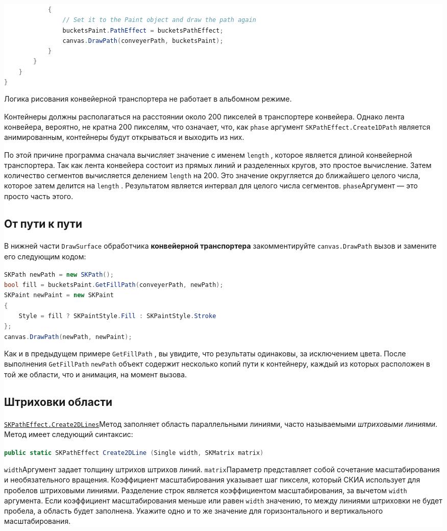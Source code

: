 ```csharp
            {
                // Set it to the Paint object and draw the path again
                bucketsPaint.PathEffect = bucketsPathEffect;
                canvas.DrawPath(conveyerPath, bucketsPaint);
            }
        }
    }
}
```

Логика рисования конвейерной транспортера не работает в альбомном режиме.

Контейнеры должны располагаться на расстоянии около 200 пикселей в транспортере конвейера. Однако лента конвейера, вероятно, не кратна 200 пикселям, что означает, что, как `phase` аргумент `SKPathEffect.Create1DPath` является анимированным, контейнеры будут открываться и выходить из них.

По этой причине программа сначала вычисляет значение с именем `length` , которое является длиной конвейерной транспортера. Так как лента конвейера состоит из прямых линий и разделенных кругов, это простое вычисление. Затем количество сегментов вычисляется делением `length` на 200. Это значение округляется до ближайшего целого числа, которое затем делится на `length` . Результатом является интервал для целого числа сегментов. `phase`Аргумент — это просто часть этого.

## <a name="from-path-to-path-again"></a>От пути к пути

В нижней части `DrawSurface` обработчика **конвейерной транспортера** закомментируйте `canvas.DrawPath` вызов и замените его следующим кодом:

```csharp
SKPath newPath = new SKPath();
bool fill = bucketsPaint.GetFillPath(conveyerPath, newPath);
SKPaint newPaint = new SKPaint
{
    Style = fill ? SKPaintStyle.Fill : SKPaintStyle.Stroke
};
canvas.DrawPath(newPath, newPaint);
```

Как и в предыдущем примере `GetFillPath` , вы увидите, что результаты одинаковы, за исключением цвета. После выполнения `GetFillPath` `newPath` объект содержит несколько копий пути к контейнеру, каждый из которых расположен в той же области, что и анимация, на момент вызова.

## <a name="hatching-an-area"></a>Штриховки области

[`SKPathEffect.Create2DLines`](xref:SkiaSharp.SKPathEffect.Create2DLine(System.Single,SkiaSharp.SKMatrix))Метод заполняет область параллельными линиями, часто называемыми *штриховыми линиями*. Метод имеет следующий синтаксис:

```csharp
public static SKPathEffect Create2DLine (Single width, SKMatrix matrix)
```

`width`Аргумент задает толщину штрихов штрихов линий. `matrix`Параметр представляет собой сочетание масштабирования и необязательного вращения. Коэффициент масштабирования указывает шаг пикселя, который СКИА использует для пробелов штриховыми линиями. Разделение строк является коэффициентом масштабирования, за вычетом `width` аргумента. Если коэффициент масштабирования меньше или равен `width` значению, то между линиями штриховки не будет пробела, а область будет заполнена. Укажите одно и то же значение для горизонтального и вертикального масштабирования.
